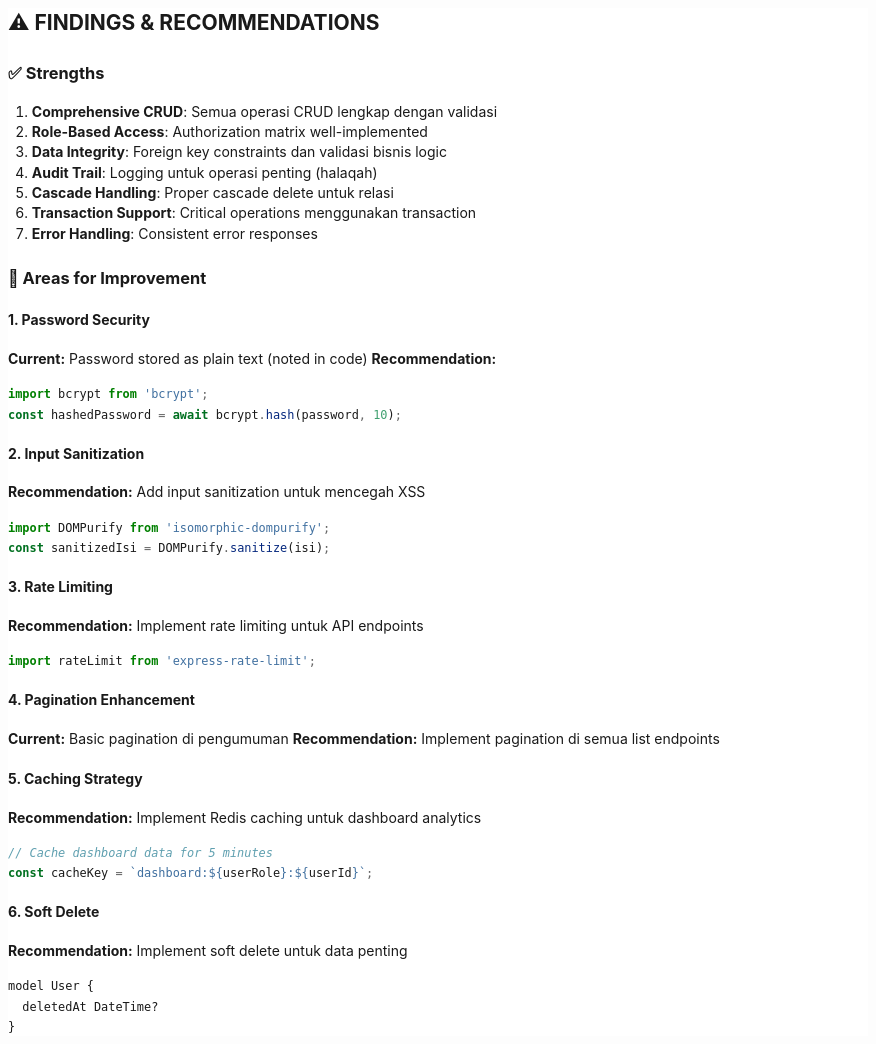 
## ⚠️ FINDINGS & RECOMMENDATIONS

### ✅ Strengths
1. **Comprehensive CRUD**: Semua operasi CRUD lengkap dengan validasi
2. **Role-Based Access**: Authorization matrix well-implemented
3. **Data Integrity**: Foreign key constraints dan validasi bisnis logic
4. **Audit Trail**: Logging untuk operasi penting (halaqah)
5. **Cascade Handling**: Proper cascade delete untuk relasi
6. **Transaction Support**: Critical operations menggunakan transaction
7. **Error Handling**: Consistent error responses

### 🔶 Areas for Improvement

#### 1. Password Security
**Current:** Password stored as plain text (noted in code)
**Recommendation:** 
```typescript
import bcrypt from 'bcrypt';
const hashedPassword = await bcrypt.hash(password, 10);
```

#### 2. Input Sanitization
**Recommendation:** Add input sanitization untuk mencegah XSS
```typescript
import DOMPurify from 'isomorphic-dompurify';
const sanitizedIsi = DOMPurify.sanitize(isi);
```

#### 3. Rate Limiting
**Recommendation:** Implement rate limiting untuk API endpoints
```typescript
import rateLimit from 'express-rate-limit';
```

#### 4. Pagination Enhancement
**Current:** Basic pagination di pengumuman
**Recommendation:** Implement pagination di semua list endpoints

#### 5. Caching Strategy
**Recommendation:** Implement Redis caching untuk dashboard analytics
```typescript
// Cache dashboard data for 5 minutes
const cacheKey = `dashboard:${userRole}:${userId}`;
```

#### 6. Soft Delete
**Recommendation:** Implement soft delete untuk data penting
```prisma
model User {
  deletedAt DateTime?
}
```
